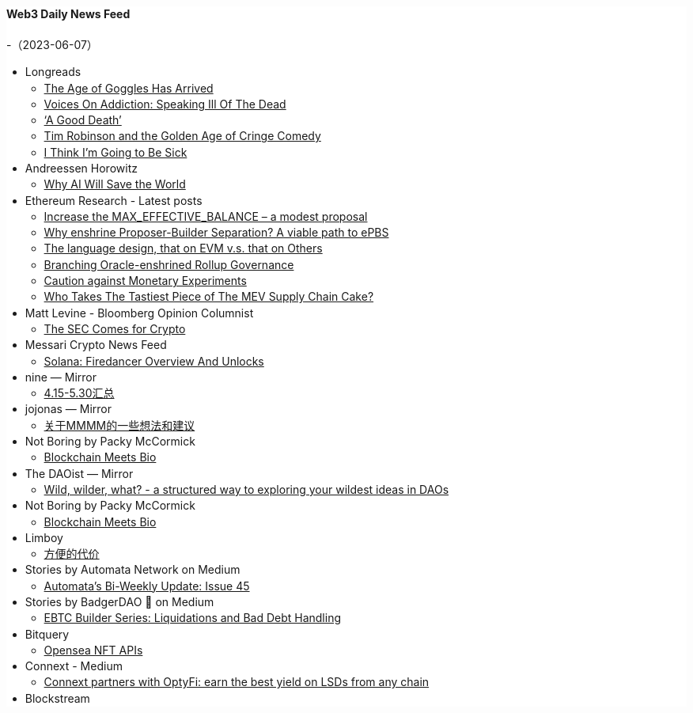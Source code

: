 #### Web3 Daily News Feed
-（2023-06-07）

- Longreads
  - [The Age of Goggles Has Arrived](https://longreads.com/2023/06/06/the-age-of-goggles-has-arrived/)
  - [Voices On Addiction: Speaking Ill Of The Dead](https://longreads.com/2023/06/06/voices-on-addiction-speaking-ill-of-the-dead/)
  - [‘A Good Death’](https://longreads.com/2023/06/06/a-good-death/)
  - [Tim Robinson and the Golden Age of Cringe Comedy](https://longreads.com/2023/06/06/tim-robinson-and-the-golden-age-of-cringe-comedy/)
  - [I Think I’m Going to Be Sick](https://longreads.com/2023/06/06/amusement-theme-park-rides-motion-sickness/)
- Andreessen Horowitz
  - [Why AI Will Save the World](https://a16z.com/2023/06/06/ai-will-save-the-world/)
- Ethereum Research - Latest posts
  - [Increase the MAX_EFFECTIVE_BALANCE – a modest proposal](https://ethresear.ch/t/increase-the-max-effective-balance-a-modest-proposal/15801/1)
  - [Why enshrine Proposer-Builder Separation? A viable path to ePBS](https://ethresear.ch/t/why-enshrine-proposer-builder-separation-a-viable-path-to-epbs/15710/20)
  - [The language design, that on EVM v.s. that on Others](https://ethresear.ch/t/the-language-design-that-on-evm-v-s-that-on-others/9548/19)
  - [Branching Oracle-enshrined Rollup Governance](https://ethresear.ch/t/branching-oracle-enshrined-rollup-governance/9552/3)
  - [Caution against Monetary Experiments](https://ethresear.ch/t/caution-against-monetary-experiments/15769/4)
  - [Who Takes The Tastiest Piece of The MEV Supply Chain Cake?](https://ethresear.ch/t/who-takes-the-tastiest-piece-of-the-mev-supply-chain-cake/15724/3)
- Matt Levine - Bloomberg Opinion Columnist
  - [The SEC Comes for Crypto](https://www.bloomberg.com/opinion/articles/2023-06-06/the-sec-comes-for-crypto)
- Messari Crypto News Feed
  - [Solana: Firedancer Overview And Unlocks](https://messari.io/article/firedancer-overview-and-unlocks)
- nine — Mirror
  - [4.15-5.30汇总](https://mirror.xyz/0xcf25F663954157984d9915e9E7f7D2f1ef860f5c/XAetROFwib_U6AB26QAko5CMdUI0TsKuv6uGfJiersI)
- jojonas — Mirror
  - [关于MMMM的一些想法和建议](https://mirror.xyz/0x31Ae182A31Bb2c3cfd9e2E3732cc53f7606FB773/k77legBrv_oti89wnIROBtmxCpvd9dmdWmKuLnRkFQY)
- Not Boring by Packy McCormick
  - [Blockchain Meets Bio](https://www.notboring.co/p/blockchain-meets-bio)
- The DAOist — Mirror
  - [Wild, wilder, what? - a structured way to exploring your wildest ideas in DAOs](https://thedaoist.mirror.xyz/Thxw9n0tXTQ7XGoHh63dp8tMJRAOCM9K3b-xZ59x5ww)
- Not Boring by Packy McCormick
  - [Blockchain Meets Bio](https://www.notboring.co/p/blockchain-meets-bio)
- Limboy
  - [方便的代价](https://limboy.me/posts/the-price-of-convenience/)
- Stories by Automata Network on Medium
  - [Automata’s Bi-Weekly Update: Issue 45](https://medium.com/atanetwork/automatas-bi-weekly-update-issue-45-c010542e2165?source=rss-f15317e02c04------2)
- Stories by BadgerDAO 🦡 on Medium
  - [EBTC Builder Series: Liquidations and Bad Debt Handling](https://badgerdao.medium.com/ebtc-builder-series-liquidations-and-bad-debt-handling-c75196aefdae?source=rss-ffca8eca24a------2)
- Bitquery
  - [Opensea NFT APIs](https://bitquery.io/blog/opensea-nft-api?utm_source=rss&utm_medium=rss&utm_campaign=opensea-nft-api)
- Connext - Medium
  - [Connext partners with OptyFi: earn the best yield on LSDs from any chain](https://blog.connext.network/connext-partners-with-optyfi-earn-the-best-yield-on-lsds-from-any-chain-af1284aac5bc?source=rss----2ac5b00f188e---4)
- Blockstream